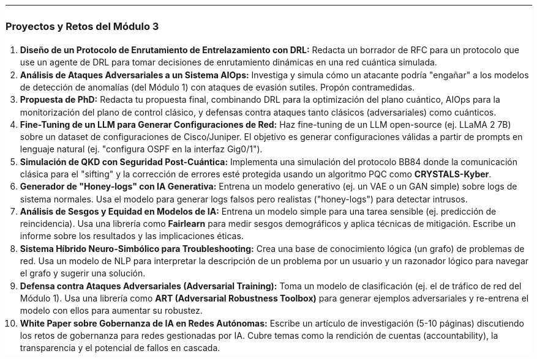 ***

### Proyectos y Retos del Módulo 3

1.  **Diseño de un Protocolo de Enrutamiento de Entrelazamiento con DRL:** Redacta un borrador de RFC para un protocolo que use un agente de DRL para tomar decisiones de enrutamiento dinámicas en una red cuántica simulada.
2.  **Análisis de Ataques Adversariales a un Sistema AIOps:** Investiga y simula cómo un atacante podría "engañar" a los modelos de detección de anomalías (del Módulo 1) con ataques de evasión sutiles. Propón contramedidas.
3.  **Propuesta de PhD:** Redacta tu propuesta final, combinando DRL para la optimización del plano cuántico, AIOps para la monitorización del plano de control clásico, y defensas contra ataques tanto clásicos (adversariales) como cuánticos.
4.  **Fine-Tuning de un LLM para Generar Configuraciones de Red:** Haz fine-tuning de un LLM open-source (ej. LLaMA 2 7B) sobre un dataset de configuraciones de Cisco/Juniper. El objetivo es generar configuraciones válidas a partir de prompts en lenguaje natural (ej. "configura OSPF en la interfaz Gig0/1").
5.  **Simulación de QKD con Seguridad Post-Cuántica:** Implementa una simulación del protocolo BB84 donde la comunicación clásica para el "sifting" y la corrección de errores esté protegida usando un algoritmo PQC como **CRYSTALS-Kyber**.
6.  **Generador de "Honey-logs" con IA Generativa:** Entrena un modelo generativo (ej. un VAE o un GAN simple) sobre logs de sistema normales. Usa el modelo para generar logs falsos pero realistas ("honey-logs") para detectar intrusos.
7.  **Análisis de Sesgos y Equidad en Modelos de IA:** Entrena un modelo simple para una tarea sensible (ej. predicción de reincidencia). Usa una librería como **Fairlearn** para medir sesgos demográficos y aplica técnicas de mitigación. Escribe un informe sobre los resultados y las implicaciones éticas.
8.  **Sistema Híbrido Neuro-Simbólico para Troubleshooting:** Crea una base de conocimiento lógica (un grafo) de problemas de red. Usa un modelo de NLP para interpretar la descripción de un problema por un usuario y un razonador lógico para navegar el grafo y sugerir una solución.
9.  **Defensa contra Ataques Adversariales (Adversarial Training):** Toma un modelo de clasificación (ej. el de tráfico de red del Módulo 1). Usa una librería como **ART (Adversarial Robustness Toolbox)** para generar ejemplos adversariales y re-entrena el modelo con ellos para aumentar su robustez.
10. **White Paper sobre Gobernanza de IA en Redes Autónomas:** Escribe un artículo de investigación (5-10 páginas) discutiendo los retos de gobernanza para redes gestionadas por IA. Cubre temas como la rendición de cuentas (accountability), la transparencia y el potencial de fallos en cascada.